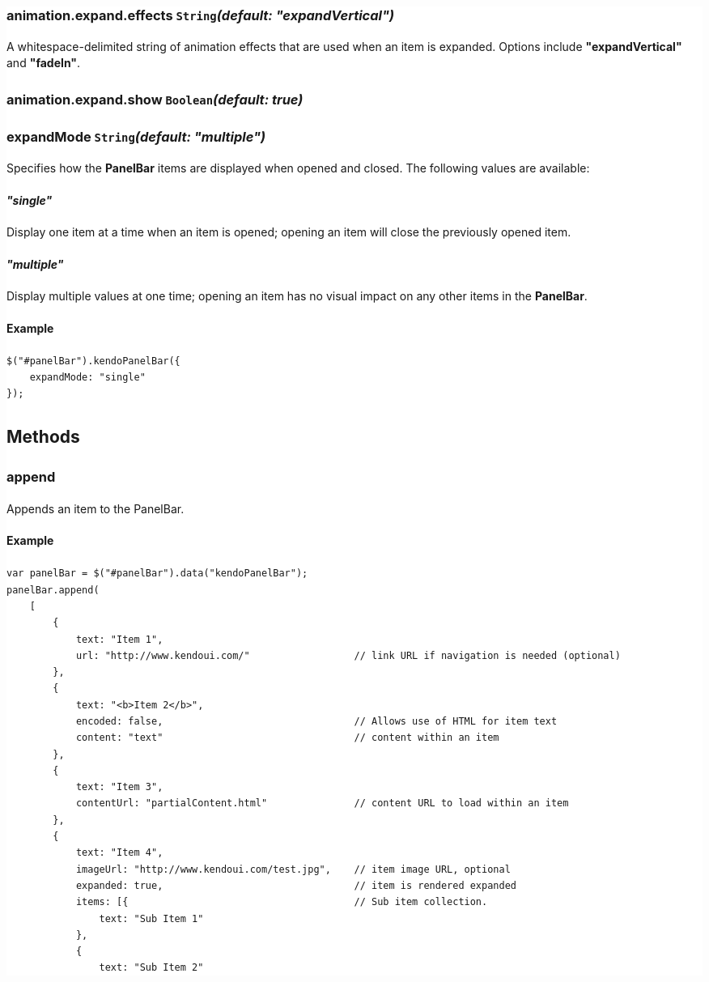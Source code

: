 ### animation.expand.effects `String`*(default: "expandVertical")*

A whitespace-delimited string of animation effects that are used when an item is expanded. Options include
**"expandVertical"** and **"fadeIn"**.

### animation.expand.show `Boolean`*(default: true)*



### expandMode `String`*(default: "multiple")*

Specifies how the **PanelBar** items are displayed when opened and closed. The following values
are available:


#### *"single"*

Display one item at a time when an item is opened; opening an item will close the previously opened item.

#### *"multiple"*

Display multiple values at one time; opening an item has no visual impact on any other items in the **PanelBar**.

#### Example

    $("#panelBar").kendoPanelBar({
        expandMode: "single"
    });

## Methods

### append

Appends an item to the PanelBar.

#### Example

    var panelBar = $("#panelBar").data("kendoPanelBar");
    panelBar.append(
        [
            {
                text: "Item 1",
                url: "http://www.kendoui.com/"                  // link URL if navigation is needed (optional)
            },
            {
                text: "<b>Item 2</b>",
                encoded: false,                                 // Allows use of HTML for item text
                content: "text"                                 // content within an item
            },
            {
                text: "Item 3",
                contentUrl: "partialContent.html"               // content URL to load within an item
            },
            {
                text: "Item 4",
                imageUrl: "http://www.kendoui.com/test.jpg",    // item image URL, optional
                expanded: true,                                 // item is rendered expanded
                items: [{                                       // Sub item collection.
                    text: "Sub Item 1"
                },
                {
                    text: "Sub Item 2"